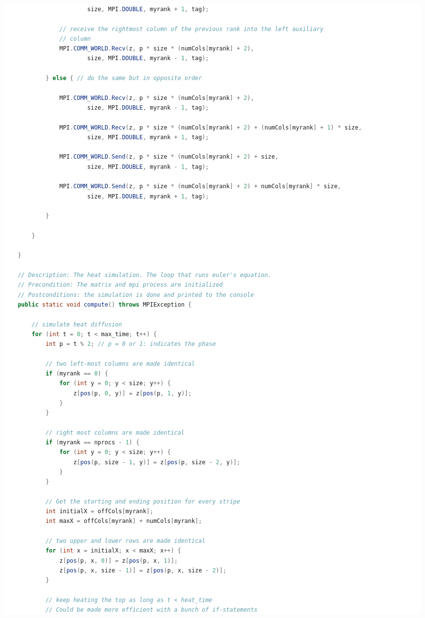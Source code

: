 ```java
						size, MPI.DOUBLE, myrank + 1, tag);

				// receive the rightmost column of the previous rank into the left auxiliary
				// column
				MPI.COMM_WORLD.Recv(z, p * size * (numCols[myrank] + 2),
						size, MPI.DOUBLE, myrank - 1, tag);

			} else { // do the same but in opposite order

				MPI.COMM_WORLD.Recv(z, p * size * (numCols[myrank] + 2),
						size, MPI.DOUBLE, myrank - 1, tag);

				MPI.COMM_WORLD.Recv(z, p * size * (numCols[myrank] + 2) + (numCols[myrank] + 1) * size,
						size, MPI.DOUBLE, myrank + 1, tag);

				MPI.COMM_WORLD.Send(z, p * size * (numCols[myrank] + 2) + size,
						size, MPI.DOUBLE, myrank - 1, tag);

				MPI.COMM_WORLD.Send(z, p * size * (numCols[myrank] + 2) + numCols[myrank] * size,
						size, MPI.DOUBLE, myrank + 1, tag);

			}

		}

	}

	// Description: The heat simulation. The loop that runs euler's equation.
	// Precondition: The matrix and mpi process are initialized
	// Postconditions: the simulation is done and printed to the console
	public static void compute() throws MPIException {

		// simulate heat diffusion
		for (int t = 0; t < max_time; t++) {
			int p = t % 2; // p = 0 or 1: indicates the phase

			// two left-most columns are made identical
			if (myrank == 0) {
				for (int y = 0; y < size; y++) {
					z[pos(p, 0, y)] = z[pos(p, 1, y)];
				}
			}

			// right most columns are made identical
			if (myrank == nprocs - 1) {
				for (int y = 0; y < size; y++) {
					z[pos(p, size - 1, y)] = z[pos(p, size - 2, y)];
				}
			}

			// Get the starting and ending position for every stripe
			int initialX = offCols[myrank];
			int maxX = offCols[myrank] + numCols[myrank];

			// two upper and lower rows are made identical
			for (int x = initialX; x < maxX; x++) {
				z[pos(p, x, 0)] = z[pos(p, x, 1)];
				z[pos(p, x, size - 1)] = z[pos(p, x, size - 2)];
			}

			// keep heating the top as long as t < heat_time
			// Could be made more efficient with a bunch of if-statements
```